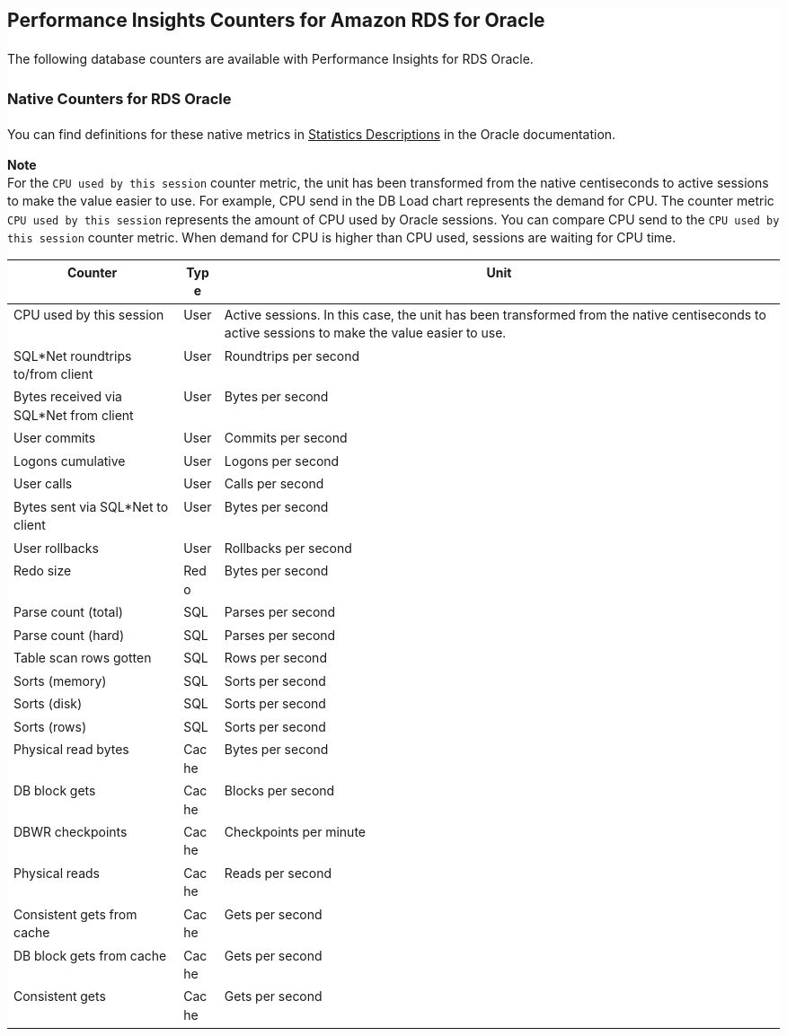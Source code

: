 ## Performance Insights Counters for Amazon RDS for Oracle<a name="USER_PerfInsights_Counters.Oracle"></a>

The following database counters are available with Performance Insights for RDS Oracle\.

### Native Counters for RDS Oracle<a name="USER_PerfInsights_Counters.Oracle.Native"></a>

You can find definitions for these native metrics in [Statistics Descriptions](https://docs.oracle.com/en/database/oracle/oracle-database/12.2/refrn/statistics-descriptions-2.html#GUID-2FBC1B7E-9123-41DD-8178-96176260A639) in the Oracle documentation\.

**Note**  
For the `CPU used by this session` counter metric, the unit has been transformed from the native centiseconds to active sessions to make the value easier to use\. For example, CPU send in the DB Load chart represents the demand for CPU\. The counter metric `CPU used by this session` represents the amount of CPU used by Oracle sessions\. You can compare CPU send to the `CPU used by this session` counter metric\. When demand for CPU is higher than CPU used, sessions are waiting for CPU time\.


| Counter | Type | Unit | 
| --- | --- | --- | 
| CPU used by this session | User | Active sessions\. In this case, the unit has been transformed from the native centiseconds to active sessions to make the value easier to use\. | 
| SQL\*Net roundtrips to/from client | User | Roundtrips per second | 
| Bytes received via SQL\*Net from client | User | Bytes per second | 
| User commits | User | Commits per second | 
| Logons cumulative | User | Logons per second | 
| User calls | User | Calls per second | 
| Bytes sent via SQL\*Net to client | User | Bytes per second | 
| User rollbacks | User | Rollbacks per second | 
| Redo size | Redo | Bytes per second | 
| Parse count \(total\) | SQL | Parses per second | 
| Parse count \(hard\) | SQL | Parses per second | 
| Table scan rows gotten | SQL | Rows per second | 
| Sorts \(memory\) | SQL | Sorts per second | 
| Sorts \(disk\) | SQL | Sorts per second | 
| Sorts \(rows\) | SQL | Sorts per second | 
| Physical read bytes | Cache | Bytes per second | 
| DB block gets | Cache | Blocks per second | 
| DBWR checkpoints | Cache | Checkpoints per minute | 
| Physical reads | Cache | Reads per second | 
| Consistent gets from cache | Cache | Gets per second | 
| DB block gets from cache | Cache | Gets per second | 
| Consistent gets | Cache | Gets per second | 
